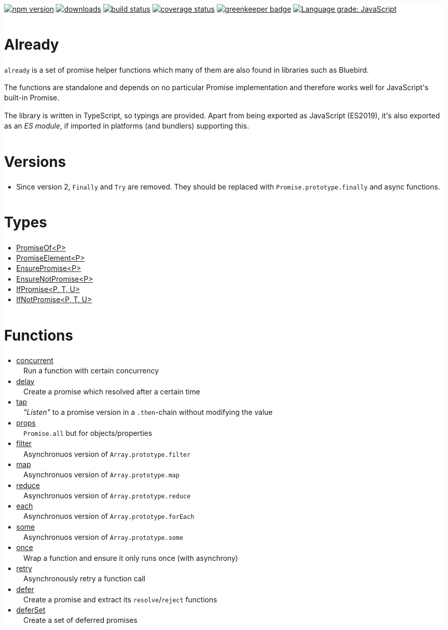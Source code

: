 [![npm version][npm-image]][npm-url]
[![downloads][downloads-image]][npm-url]
[![build status][build-image]][build-url]
[![coverage status][coverage-image]][coverage-url]
[![greenkeeper badge][greenkeeper-image]][greenkeeper-url]
[![Language grade: JavaScript][lgtm-image]][lgtm-url]

# Already

`already` is a set of promise helper functions which many of them are also found in libraries such as Bluebird.

The functions are standalone and depends on no particular Promise implementation and therefore works well for JavaScript's built-in Promise.

The library is written in TypeScript, so typings are provided. Apart from being exported as JavaScript (ES2019), it's also exported as an *ES module*, if imported in platforms (and bundlers) supporting this.


# Versions

 * Since version 2, `Finally` and `Try` are removed. They should be replaced with `Promise.prototype.finally` and async functions.


# Types
  * [PromiseOf\<P\>](#PromiseOf)
  * [PromiseElement\<P\>](#PromiseElement)
  * [EnsurePromise\<P\>](#EnsurePromise)
  * [EnsureNotPromise\<P\>](#EnsureNotPromise)
  * [IfPromise\<P, T, U\>](#IfPromise)
  * [IfNotPromise\<P, T, U\>](#IfNotPromise)

# Functions

  * [concurrent](#concurrent)
      <br>&emsp;Run a function with certain concurrency
  * [delay](#delay)
      <br>&emsp;Create a promise which resolved after a certain time
  * [tap](#tap)
      <br>&emsp;_"Listen"_ to a promise version in a `.then`-chain without modifying the value
  * [props](#props)
      <br>&emsp;`Promise.all` but for objects/properties
  * [filter](#filter)
      <br>&emsp;Asynchronuos version of `Array.prototype.filter`
  * [map](#map)
      <br>&emsp;Asynchronuos version of `Array.prototype.map`
  * [reduce](#reduce)
      <br>&emsp;Asynchronuos version of `Array.prototype.reduce`
  * [each](#each)
      <br>&emsp;Asynchronuos version of `Array.prototype.forEach`
  * [some](#some)
      <br>&emsp;Asynchronuos version of `Array.prototype.some`
  * [once](#once)
      <br>&emsp;Wrap a function and ensure it only runs once (with asynchrony)
  * [retry](#retry)
      <br>&emsp;Asynchronously retry a function call
  * [defer](#defer)
      <br>&emsp;Create a promise and extract its `resolve`/`reject` functions
  * [deferSet](#deferset)
      <br>&emsp;Create a set of deferred promises

[npm-image]: https://img.shields.io/npm/v/already.svg
[npm-url]: https://npmjs.org/package/already
[downloads-image]: https://img.shields.io/npm/dm/already.svg
[build-image]: https://img.shields.io/github/workflow/status/grantila/already/Master.svg
[build-url]: https://github.com/grantila/already/actions?query=workflow%3AMaster
[coverage-image]: https://coveralls.io/repos/github/grantila/already/badge.svg?branch=master
[coverage-url]: https://coveralls.io/github/grantila/already?branch=master
[greenkeeper-image]: https://badges.greenkeeper.io/grantila/already.svg
[greenkeeper-url]: https://greenkeeper.io/
[lgtm-image]: https://img.shields.io/lgtm/grade/javascript/g/grantila/already.svg?logo=lgtm&logoWidth=18
[lgtm-url]: https://lgtm.com/projects/g/grantila/already/context:javascript